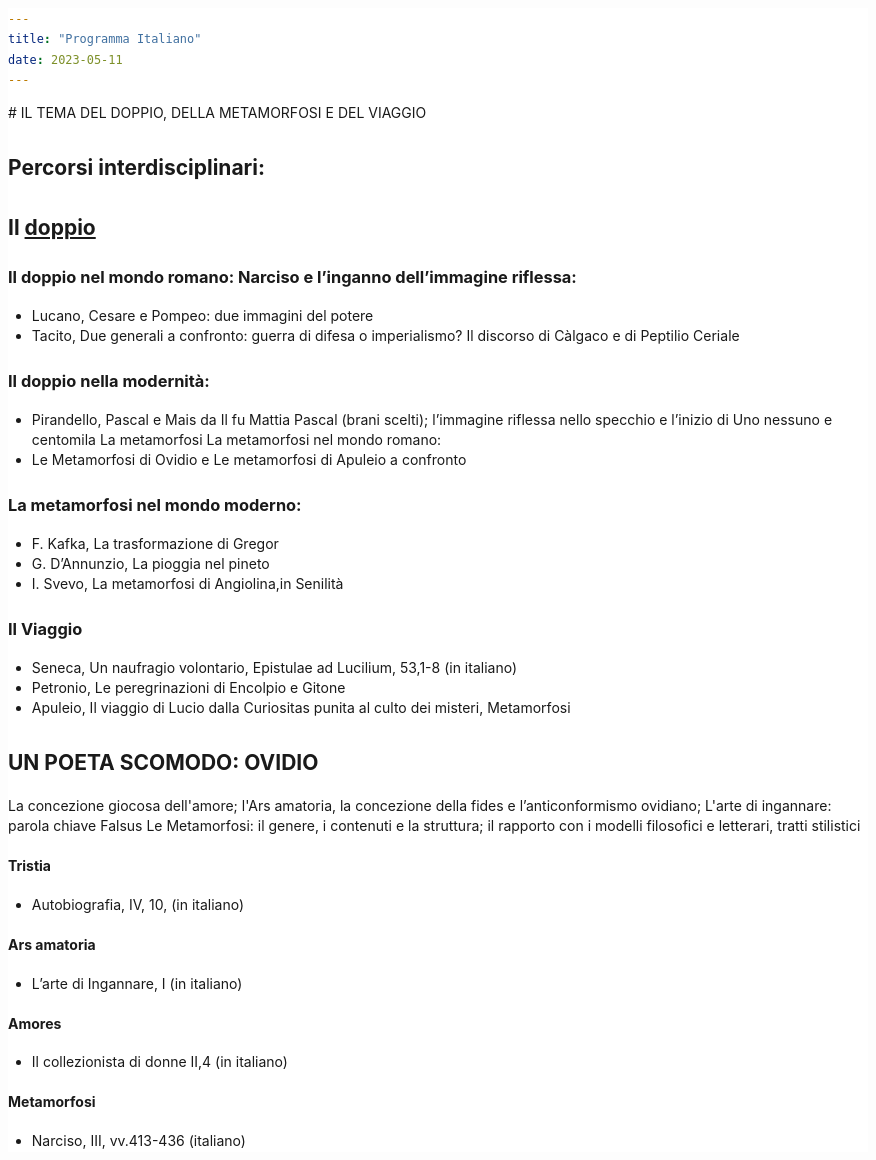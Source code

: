 ```yaml
---
title: "Programma Italiano"
date: 2023-05-11
---
```

﻿# IL TEMA DEL DOPPIO, DELLA METAMORFOSI E DEL VIAGGIO


## Percorsi interdisciplinari:


## Il [doppio](/notes/Tema_del_Doppio)

### Il doppio nel mondo romano: Narciso e l’inganno dell’immagine riflessa:
- Lucano, Cesare e Pompeo: due immagini del potere
- Tacito, Due generali a confronto: guerra di difesa o imperialismo? Il discorso di Càlgaco e di Peptilio Ceriale
### Il doppio nella modernità:
- Pirandello, Pascal e Mais da Il fu Mattia Pascal (brani scelti); l’immagine riflessa nello specchio e l’inizio di Uno nessuno e centomila
La metamorfosi
La metamorfosi nel mondo romano:
- Le Metamorfosi di Ovidio e Le metamorfosi di Apuleio a confronto
### La metamorfosi nel mondo moderno:
- F. Kafka, La trasformazione di Gregor
- G. D’Annunzio, La pioggia nel pineto
- I. Svevo, La metamorfosi di Angiolina,in Senilità
### Il Viaggio
- Seneca, Un naufragio volontario, Epistulae ad Lucilium, 53,1-8 (in italiano)
- Petronio, Le peregrinazioni di Encolpio e Gitone
- Apuleio, Il viaggio di Lucio dalla Curiositas punita al culto dei misteri, Metamorfosi
 
## UN POETA SCOMODO: OVIDIO
La concezione giocosa dell'amore; l'Ars amatoria, la concezione della fides e l’anticonformismo ovidiano; L'arte di ingannare: parola chiave Falsus
 Le Metamorfosi: il genere, i contenuti e la struttura; il rapporto con i modelli filosofici e letterari, tratti stilistici
 
#### Tristia  
- Autobiografia, IV, 10, (in italiano)
#### Ars amatoria
- L’arte di Ingannare, I (in italiano)
#### Amores
- Il collezionista di donne II,4 (in italiano)
#### Metamorfosi
- Narciso, III, vv.413-436 (italiano)
